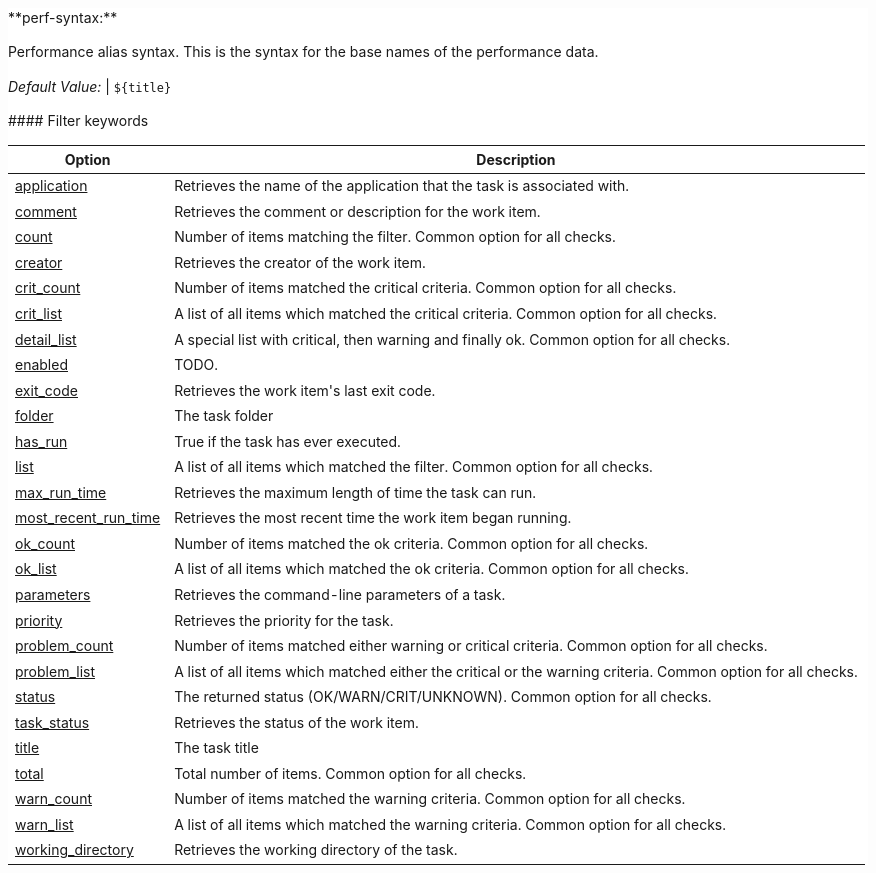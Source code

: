 <a name="check_tasksched_perf-syntax"/>
**perf-syntax:**

Performance alias syntax.
This is the syntax for the base names of the performance data.


*Default Value:* | `${title}`




<a name="check_tasksched_filter_keys"/>
#### Filter keywords


| Option                                                        | Description                                                                                                  |
|---------------------------------------------------------------|--------------------------------------------------------------------------------------------------------------|
| [application](#check_tasksched_application)                   | Retrieves the name of the application that the task is associated with.                                      |
| [comment](#check_tasksched_comment)                           | Retrieves the comment or description for the work item.                                                      |
| [count](#check_tasksched_count)                               | Number of items matching the filter. Common option for all checks.                                           |
| [creator](#check_tasksched_creator)                           | Retrieves the creator of the work item.                                                                      |
| [crit_count](#check_tasksched_crit_count)                     | Number of items matched the critical criteria. Common option for all checks.                                 |
| [crit_list](#check_tasksched_crit_list)                       | A list of all items which matched the critical criteria. Common option for all checks.                       |
| [detail_list](#check_tasksched_detail_list)                   | A special list with critical, then warning and finally ok. Common option for all checks.                     |
| [enabled](#check_tasksched_enabled)                           | TODO.                                                                                                        |
| [exit_code](#check_tasksched_exit_code)                       | Retrieves the work item's last exit code.                                                                    |
| [folder](#check_tasksched_folder)                             | The task folder                                                                                              |
| [has_run](#check_tasksched_has_run)                           | True if the task has ever executed.                                                                          |
| [list](#check_tasksched_list)                                 | A list of all items which matched the filter. Common option for all checks.                                  |
| [max_run_time](#check_tasksched_max_run_time)                 | Retrieves the maximum length of time the task can run.                                                       |
| [most_recent_run_time](#check_tasksched_most_recent_run_time) | Retrieves the most recent time the work item began running.                                                  |
| [ok_count](#check_tasksched_ok_count)                         | Number of items matched the ok criteria. Common option for all checks.                                       |
| [ok_list](#check_tasksched_ok_list)                           | A list of all items which matched the ok criteria. Common option for all checks.                             |
| [parameters](#check_tasksched_parameters)                     | Retrieves the command-line parameters of a task.                                                             |
| [priority](#check_tasksched_priority)                         | Retrieves the priority for the task.                                                                         |
| [problem_count](#check_tasksched_problem_count)               | Number of items matched either warning or critical criteria. Common option for all checks.                   |
| [problem_list](#check_tasksched_problem_list)                 | A list of all items which matched either the critical or the warning criteria. Common option for all checks. |
| [status](#check_tasksched_status)                             | The returned status (OK/WARN/CRIT/UNKNOWN). Common option for all checks.                                    |
| [task_status](#check_tasksched_task_status)                   | Retrieves the status of the work item.                                                                       |
| [title](#check_tasksched_title)                               | The task title                                                                                               |
| [total](#check_tasksched_total)                               | Total number of items. Common option for all checks.                                                         |
| [warn_count](#check_tasksched_warn_count)                     | Number of items matched the warning criteria. Common option for all checks.                                  |
| [warn_list](#check_tasksched_warn_list)                       | A list of all items which matched the warning criteria. Common option for all checks.                        |
| [working_directory](#check_tasksched_working_directory)       | Retrieves the working directory of the task.                                                                 |

